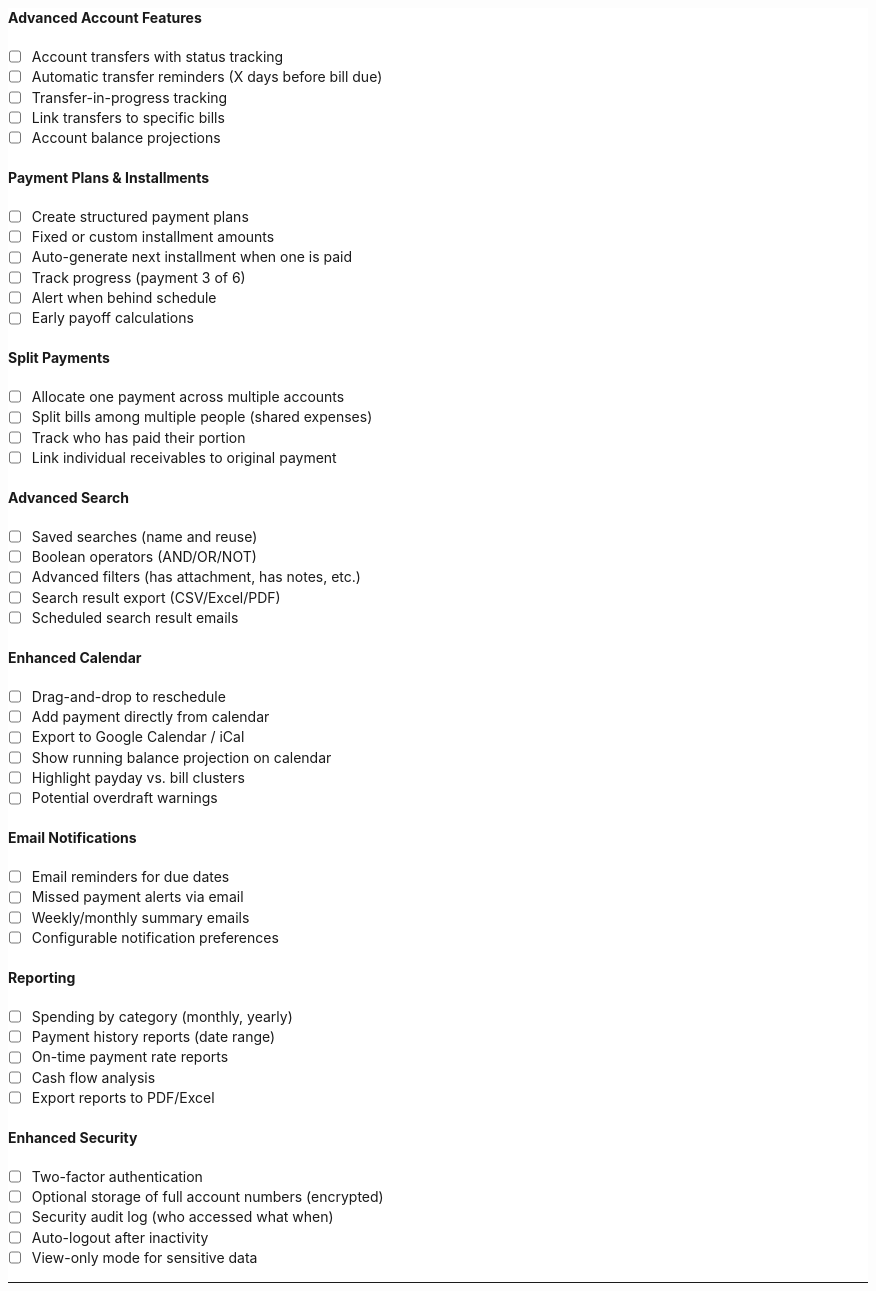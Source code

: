 #### Advanced Account Features
- [ ] Account transfers with status tracking
- [ ] Automatic transfer reminders (X days before bill due)
- [ ] Transfer-in-progress tracking
- [ ] Link transfers to specific bills
- [ ] Account balance projections

#### Payment Plans & Installments
- [ ] Create structured payment plans
- [ ] Fixed or custom installment amounts
- [ ] Auto-generate next installment when one is paid
- [ ] Track progress (payment 3 of 6)
- [ ] Alert when behind schedule
- [ ] Early payoff calculations

#### Split Payments
- [ ] Allocate one payment across multiple accounts
- [ ] Split bills among multiple people (shared expenses)
- [ ] Track who has paid their portion
- [ ] Link individual receivables to original payment

#### Advanced Search
- [ ] Saved searches (name and reuse)
- [ ] Boolean operators (AND/OR/NOT)
- [ ] Advanced filters (has attachment, has notes, etc.)
- [ ] Search result export (CSV/Excel/PDF)
- [ ] Scheduled search result emails

#### Enhanced Calendar
- [ ] Drag-and-drop to reschedule
- [ ] Add payment directly from calendar
- [ ] Export to Google Calendar / iCal
- [ ] Show running balance projection on calendar
- [ ] Highlight payday vs. bill clusters
- [ ] Potential overdraft warnings

#### Email Notifications
- [ ] Email reminders for due dates
- [ ] Missed payment alerts via email
- [ ] Weekly/monthly summary emails
- [ ] Configurable notification preferences

#### Reporting
- [ ] Spending by category (monthly, yearly)
- [ ] Payment history reports (date range)
- [ ] On-time payment rate reports
- [ ] Cash flow analysis
- [ ] Export reports to PDF/Excel

#### Enhanced Security
- [ ] Two-factor authentication
- [ ] Optional storage of full account numbers (encrypted)
- [ ] Security audit log (who accessed what when)
- [ ] Auto-logout after inactivity
- [ ] View-only mode for sensitive data

---